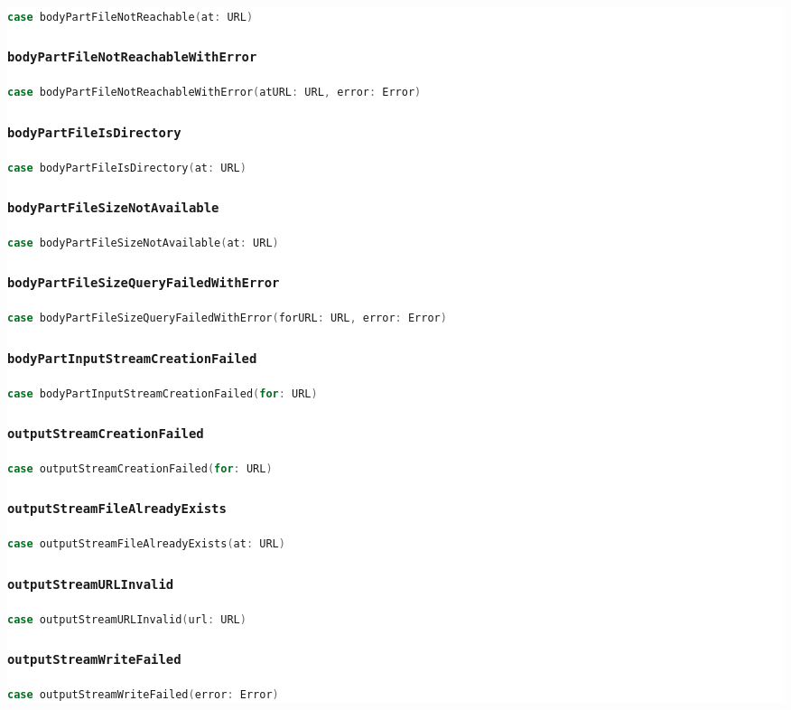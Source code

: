 ``` swift
case bodyPartFileNotReachable(at: URL)
```

### `bodyPartFileNotReachableWithError`

``` swift
case bodyPartFileNotReachableWithError(atURL: URL, error: Error)
```

### `bodyPartFileIsDirectory`

``` swift
case bodyPartFileIsDirectory(at: URL)
```

### `bodyPartFileSizeNotAvailable`

``` swift
case bodyPartFileSizeNotAvailable(at: URL)
```

### `bodyPartFileSizeQueryFailedWithError`

``` swift
case bodyPartFileSizeQueryFailedWithError(forURL: URL, error: Error)
```

### `bodyPartInputStreamCreationFailed`

``` swift
case bodyPartInputStreamCreationFailed(for: URL)
```

### `outputStreamCreationFailed`

``` swift
case outputStreamCreationFailed(for: URL)
```

### `outputStreamFileAlreadyExists`

``` swift
case outputStreamFileAlreadyExists(at: URL)
```

### `outputStreamURLInvalid`

``` swift
case outputStreamURLInvalid(url: URL)
```

### `outputStreamWriteFailed`

``` swift
case outputStreamWriteFailed(error: Error)
```
